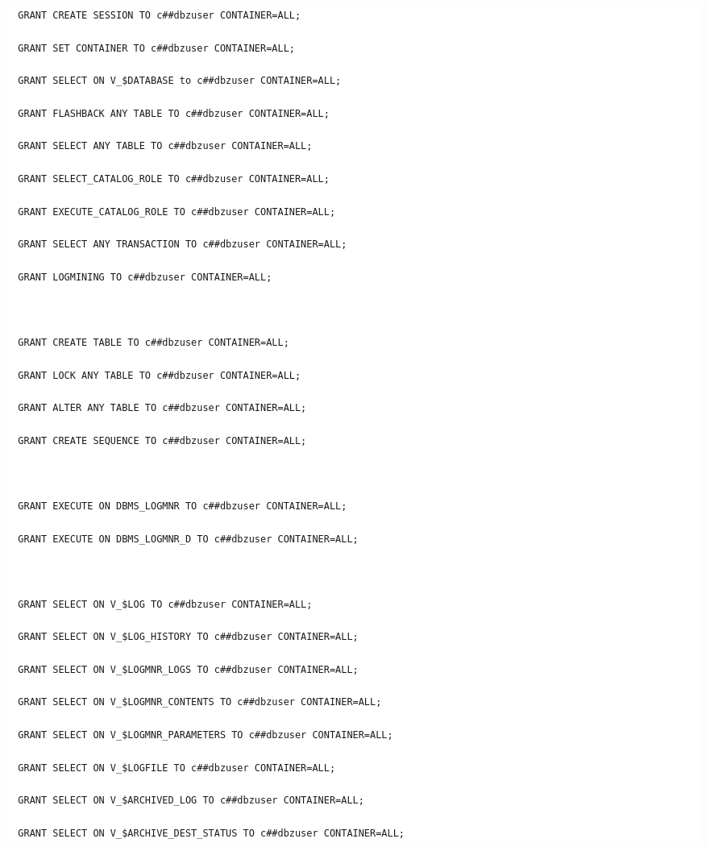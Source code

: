 ```shell script
  GRANT CREATE SESSION TO c##dbzuser CONTAINER=ALL;

  GRANT SET CONTAINER TO c##dbzuser CONTAINER=ALL;

  GRANT SELECT ON V_$DATABASE to c##dbzuser CONTAINER=ALL;

  GRANT FLASHBACK ANY TABLE TO c##dbzuser CONTAINER=ALL;

  GRANT SELECT ANY TABLE TO c##dbzuser CONTAINER=ALL;

  GRANT SELECT_CATALOG_ROLE TO c##dbzuser CONTAINER=ALL;

  GRANT EXECUTE_CATALOG_ROLE TO c##dbzuser CONTAINER=ALL;

  GRANT SELECT ANY TRANSACTION TO c##dbzuser CONTAINER=ALL;

  GRANT LOGMINING TO c##dbzuser CONTAINER=ALL;

 

  GRANT CREATE TABLE TO c##dbzuser CONTAINER=ALL;

  GRANT LOCK ANY TABLE TO c##dbzuser CONTAINER=ALL;

  GRANT ALTER ANY TABLE TO c##dbzuser CONTAINER=ALL;

  GRANT CREATE SEQUENCE TO c##dbzuser CONTAINER=ALL;

 

  GRANT EXECUTE ON DBMS_LOGMNR TO c##dbzuser CONTAINER=ALL;

  GRANT EXECUTE ON DBMS_LOGMNR_D TO c##dbzuser CONTAINER=ALL;

 

  GRANT SELECT ON V_$LOG TO c##dbzuser CONTAINER=ALL;

  GRANT SELECT ON V_$LOG_HISTORY TO c##dbzuser CONTAINER=ALL;

  GRANT SELECT ON V_$LOGMNR_LOGS TO c##dbzuser CONTAINER=ALL;

  GRANT SELECT ON V_$LOGMNR_CONTENTS TO c##dbzuser CONTAINER=ALL;

  GRANT SELECT ON V_$LOGMNR_PARAMETERS TO c##dbzuser CONTAINER=ALL;

  GRANT SELECT ON V_$LOGFILE TO c##dbzuser CONTAINER=ALL;

  GRANT SELECT ON V_$ARCHIVED_LOG TO c##dbzuser CONTAINER=ALL;

  GRANT SELECT ON V_$ARCHIVE_DEST_STATUS TO c##dbzuser CONTAINER=ALL;

```
